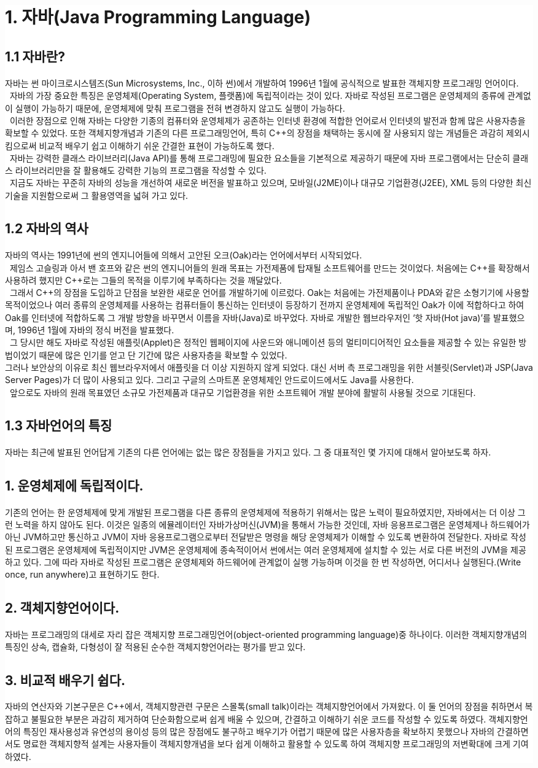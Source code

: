 # 1. 자바(Java Programming Language)
## 1.1 자바란?
자바는 썬 마이크로시스템즈(Sun Microsystems, Inc., 이하 썬)에서 개발하여 1996년 1월에 공식적으로 발표한 객체지향 프로그래밍 언어이다.   
&nbsp;&nbsp;자바의 가장 중요한 특징은 운영체제(Operating System, 플랫폼)에 독립적이라는 것이 있다. 자바로 작성된 프로그램은 운영체제의 종류에 관계없이 실행이 가능하기 때문에, 운영체제에 맞춰 프로그램을 전혀 변경하지 않고도 실행이 가능하다.    
&nbsp;&nbsp;이러한 장점으로 인해 자바는 다양한 기종의 컴퓨터와 운영체제가 공존하는 인터넷 환경에 적합한 언어로서 인터넷의 발전과 함께 많은 사용자층을 확보할 수 있었다. 또한 객체지향개념과 기존의 다른 프로그래밍언어, 특히 C++의 장점을 채택하는 동시에 잘 사용되지 않는 개념들은 과감히 제외시킴으로써 비교적 배우기 쉽고 이해하기 쉬운 간결한 표현이 가능하도록 했다.   
&nbsp;&nbsp;자바는 강력한 클래스 라이브러리(Java API)를 통해 프로그래밍에 필요한 요소들을 기본적으로 제공하기 때문에 자바 프로그램에서는 단순히 클래스 라이브러리만을 잘 활용해도 강력한 기능의 프로그램을 작성할 수 있다.    
&nbsp;&nbsp;지금도 자바는 꾸준히 자바의 성능을 개선하여 새로운 버전을 발표하고 있으며, 모바일(J2ME)이나 대규모 기업환경(J2EE), XML 등의 다양한 최신 기술을 지원함으로써 그 활용영역을 넓혀 가고 있다.
## 1.2 자바의 역사
자바의 역사는 1991년에 썬의 엔지니어들에 의해서 고안된 오크(Oak)라는 언어에서부터 시작되었다.  
&nbsp;&nbsp;제임스 고슬링과 아서 밴 호프와 같은 썬의 엔지니어들의 원래 목표는 가전제품에 탑재될 소프트웨어를 만드는 것이었다. 처음에는 C++를 확장해서 사용하려 했지만 C++로는 그들의 목적을 이루기에 부족하다는 것을 깨달았다.   
&nbsp;&nbsp;그래서 C++의 장점을 도입하고 단점을 보완한 새로운 언어를 개발하기에 이르렀다. Oak는 처음에는 가전제품이나 PDA와 같은 소형기기에 사용할 목적이었으나 여러 종류의 운영체제를 사용하는 컴퓨터들이 통신하는 인터넷이 등장하기 전까지 운영체제에 독립적인 Oak가 이에 적합하다고 하여 Oak를 인터넷에 적합하도록 그 개발 방향을 바꾸면서 이름을 자바(Java)로 바꾸었다. 자바로 개발한 웹브라우저인 ‘핫 자바(Hot java)’를 발표했으며, 1996년 1월에 자바의 정식 버전을 발표했다.       
&nbsp;&nbsp;그 당시만 해도 자바로 작성된 애플릿(Applet)은 정적인 웹페이지에 사운드와 애니메이션 등의 멀티미디어적인 요소들을 제공할 수 있는 유일한 방법이었기 때문에 많은 인기를 얻고 단 기간에 많은 사용자층을 확보할 수 있었다.   
그러나 보안상의 이유로 최신 웹브라우저에서 애플릿을 더 이상 지원하지 않게 되었다. 대신 서버 측 프로그래밍을 위한 서블릿(Servlet)과 JSP(Java Server Pages)가 더 많이 사용되고 있다. 그리고 구글의 스마트폰 운영체제인 안드로이드에서도 Java를 사용한다.    
&nbsp;&nbsp;앞으로도 자바의 원래 목표였던 소규모 가전제품과 대규모 기업환경을 위한 소프트웨어 개발 분야에 활발히 사용될 것으로 기대된다.

## 1.3 자바언어의 특징
자바는 최근에 발표된 언어답게 기존의 다른 언어에는 없는 많은 장점들을 가지고 있다. 그 중 대표적인 몇 가지에 대해서 알아보도록 하자.

## 1. 운영체제에 독립적이다.
기존의 언어는 한 운영체제에 맞게 개발된 프로그램을 다른 종류의 운영체제에 적용하기 위해서는 많은 노력이 필요하였지만, 자바에서는 더 이상 그런 노력을 하지 않아도 된다. 이것은 일종의 에뮬레이터인 자바가상머신(JVM)을 통해서 가능한 것인데, 자바 응용프로그램은 운영체제나 하드웨어가 아닌 JVM하고만 통신하고 JVM이 자바 응용프로그램으로부터 전달받은 명령을 해당 운영체제가 이해할 수 있도록 변환하여 전달한다. 자바로 작성된 프로그램은 운영체제에 독립적이지만 JVM은 운영체제에 종속적이어서 썬에서는 여러 운영체제에 설치할 수 있는 서로 다른 버전의 JVM을 제공하고 있다.
그에 따라 자바로 작성된 프로그램은 운영체제와 하드웨어에 관계없이 실행 가능하며 이것을 한 번 작성하면, 어디서나 실행된다.(Write once, run anywhere)고 표현하기도 한다.

## 2. 객체지향언어이다.
자바는 프로그래밍의 대세로 자리 잡은 객체지향 프로그래밍언어(object-oriented programming language)중 하나이다. 이러한 객체지향개념의 특징인 상속, 캡슐화, 다형성이 잘 적용된 순수한 객체지향언어라는 평가를 받고 있다.

## 3. 비교적 배우기 쉽다.
자바의 연산자와 기본구문은 C++에서, 객체지향관련 구문은 스몰톡(small talk)이라는 객체지향언어에서 가져왔다. 이 둘 언어의 장점을 취하면서 복잡하고 불필요한 부분은 과감히 제거하여 단순화함으로써 쉽게 배울 수 있으며, 간결하고 이해하기 쉬운 코드를 작성할 수 있도록 하였다. 객체지향언어의 특징인 재사용성과 유연성의 용이성 등의 많은 장점에도 불구하고 배우기가 어렵기 때문에 많은 사용자층을 확보하지 못했으나 자바의 간결하면서도 명료한 객체지향적 설계는 사용자들이 객체지향개념을 보다 쉽게 이해하고 활용할 수 있도록 하여 객체지향 프로그래밍의 저변확대에 크게 기여하였다.

